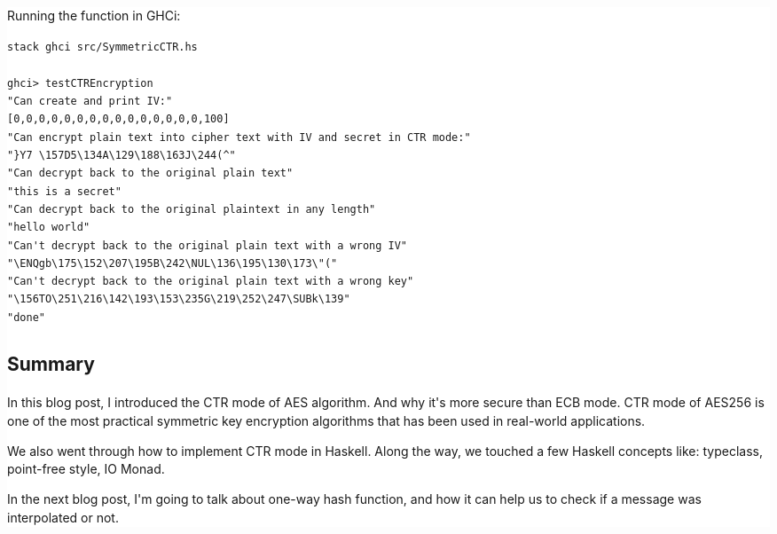 ```haskell
```

Running the function in GHCi:

```
stack ghci src/SymmetricCTR.hs

ghci> testCTREncryption
"Can create and print IV:"
[0,0,0,0,0,0,0,0,0,0,0,0,0,0,0,100]
"Can encrypt plain text into cipher text with IV and secret in CTR mode:"
"}Y7 \157D5\134A\129\188\163J\244(^"
"Can decrypt back to the original plain text"
"this is a secret"
"Can decrypt back to the original plaintext in any length"
"hello world"
"Can't decrypt back to the original plain text with a wrong IV"
"\ENQgb\175\152\207\195B\242\NUL\136\195\130\173\"("
"Can't decrypt back to the original plain text with a wrong key"
"\156TO\251\216\142\193\153\235G\219\252\247\SUBk\139"
"done"
```

## Summary
In this blog post, I introduced the CTR mode of AES algorithm. And why it's more secure than ECB mode. CTR mode of AES256 is one of the most practical symmetric key encryption algorithms that has been used in real-world applications.

We also went through how to implement CTR mode in Haskell. Along the way, we touched a few Haskell concepts like: typeclass, point-free style, IO Monad.

In the next blog post, I'm going to talk about one-way hash function, and how it can help us to check if a message was interpolated or not.
